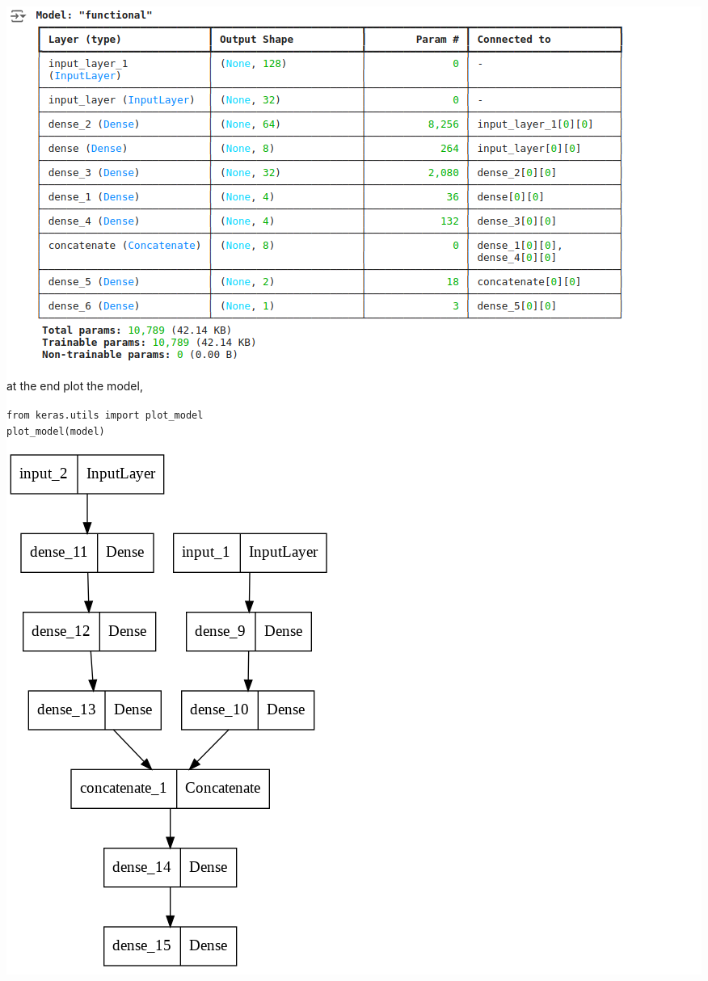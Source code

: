 ![3](/assets/images/clt/non-linear-neural-networks/3.png)

at the end plot the model,

```
from keras.utils import plot_model
plot_model(model)
```

![4](/assets/images/clt/non-linear-neural-networks/4.png)
